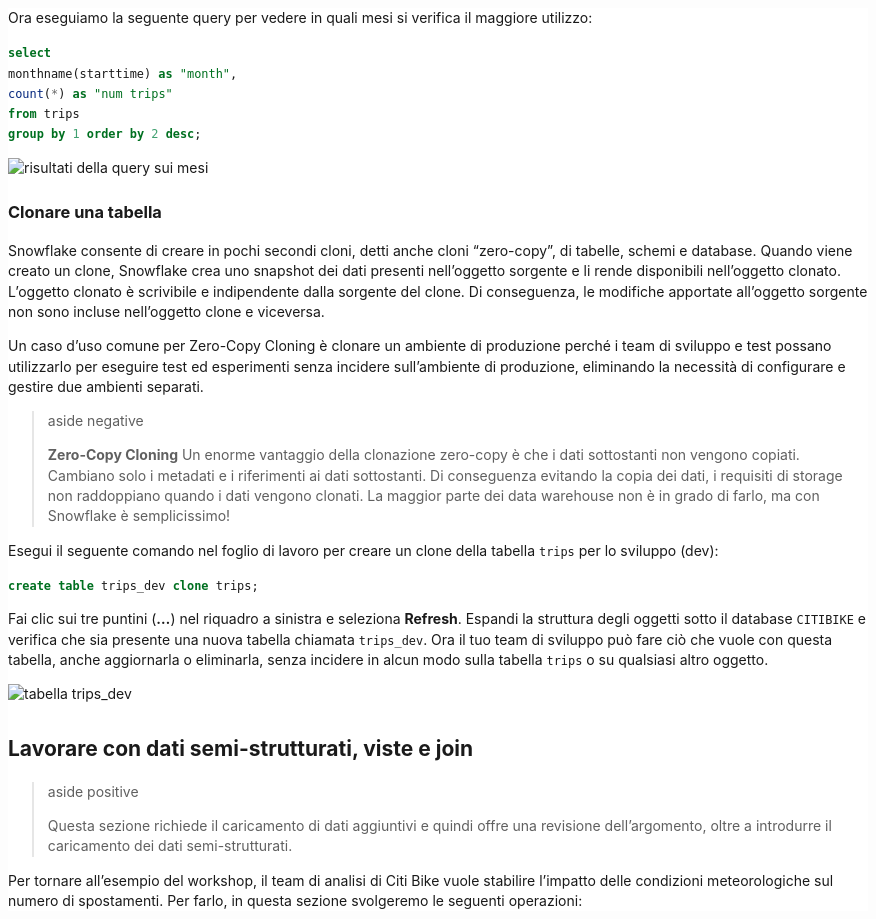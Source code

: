 Ora eseguiamo la seguente query per vedere in quali mesi si verifica il maggiore utilizzo:

``` SQL
select
monthname(starttime) as "month",
count(*) as "num trips"
from trips
group by 1 order by 2 desc;
```

![risultati della query sui mesi](assets/6Query_5.png)

### Clonare una tabella

Snowflake consente di creare in pochi secondi cloni, detti anche cloni “zero-copy”, di tabelle, schemi e database. Quando viene creato un clone, Snowflake crea uno snapshot dei dati presenti nell’oggetto sorgente e li rende disponibili nell’oggetto clonato. L’oggetto clonato è scrivibile e indipendente dalla sorgente del clone. Di conseguenza, le modifiche apportate all’oggetto sorgente non sono incluse nell’oggetto clone e viceversa.

Un caso d’uso comune per Zero-Copy Cloning è clonare un ambiente di produzione perché i team di sviluppo e test possano utilizzarlo per eseguire test ed esperimenti senza incidere sull’ambiente di produzione, eliminando la necessità di configurare e gestire due ambienti separati.

> aside negative
> 
>  **Zero-Copy Cloning** Un enorme vantaggio della clonazione zero-copy è che i dati sottostanti non vengono copiati. Cambiano solo i metadati e i riferimenti ai dati sottostanti. Di conseguenza evitando la copia dei dati, i requisiti di storage non raddoppiano quando i dati vengono clonati. La maggior parte dei data warehouse non è in grado di farlo, ma con Snowflake è semplicissimo!

Esegui il seguente comando nel foglio di lavoro per creare un clone della tabella `trips` per lo sviluppo (dev):

``` SQL
create table trips_dev clone trips;
```

Fai clic sui tre puntini (**…**) nel riquadro a sinistra e seleziona **Refresh**. Espandi la struttura degli oggetti sotto il database `CITIBIKE` e verifica che sia presente una nuova tabella chiamata `trips_dev`. Ora il tuo team di sviluppo può fare ciò che vuole con questa tabella, anche aggiornarla o eliminarla, senza incidere in alcun modo sulla tabella `trips` o su qualsiasi altro oggetto.

![tabella trips_dev](assets/6Query_6.png)




## Lavorare con dati semi-strutturati, viste e join


> aside positive
> 
>  Questa sezione richiede il caricamento di dati aggiuntivi e quindi offre una revisione dell’argomento, oltre a introdurre il caricamento dei dati semi-strutturati.

Per tornare all’esempio del workshop, il team di analisi di Citi Bike vuole stabilire l’impatto delle condizioni meteorologiche sul numero di spostamenti. Per farlo, in questa sezione svolgeremo le seguenti operazioni:
